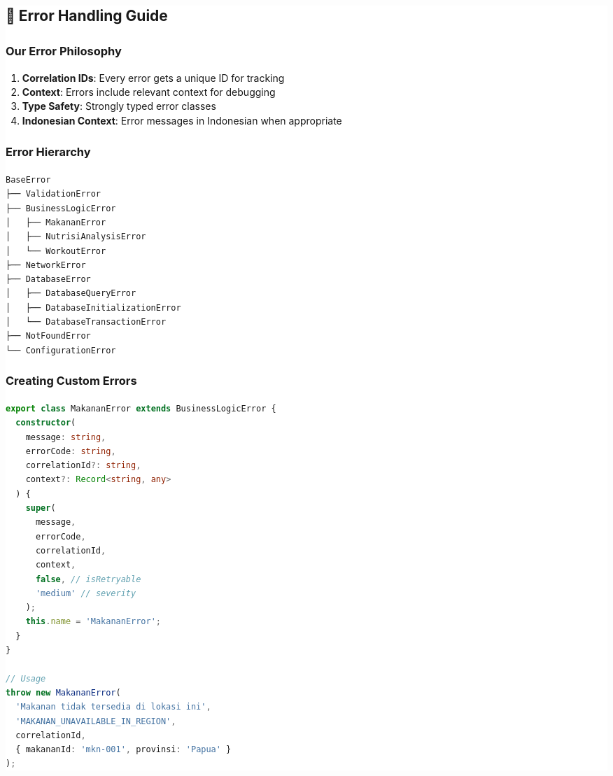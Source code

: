 
## 🚨 Error Handling Guide

### Our Error Philosophy

1. **Correlation IDs**: Every error gets a unique ID for tracking
2. **Context**: Errors include relevant context for debugging
3. **Type Safety**: Strongly typed error classes
4. **Indonesian Context**: Error messages in Indonesian when appropriate

### Error Hierarchy

```typescript
BaseError
├── ValidationError
├── BusinessLogicError
│   ├── MakananError
│   ├── NutrisiAnalysisError
│   └── WorkoutError
├── NetworkError
├── DatabaseError
│   ├── DatabaseQueryError
│   ├── DatabaseInitializationError
│   └── DatabaseTransactionError
├── NotFoundError
└── ConfigurationError
```

### Creating Custom Errors

```typescript
export class MakananError extends BusinessLogicError {
  constructor(
    message: string,
    errorCode: string,
    correlationId?: string,
    context?: Record<string, any>
  ) {
    super(
      message,
      errorCode,
      correlationId,
      context,
      false, // isRetryable
      'medium' // severity
    );
    this.name = 'MakananError';
  }
}

// Usage
throw new MakananError(
  'Makanan tidak tersedia di lokasi ini',
  'MAKANAN_UNAVAILABLE_IN_REGION',
  correlationId,
  { makananId: 'mkn-001', provinsi: 'Papua' }
);
```
